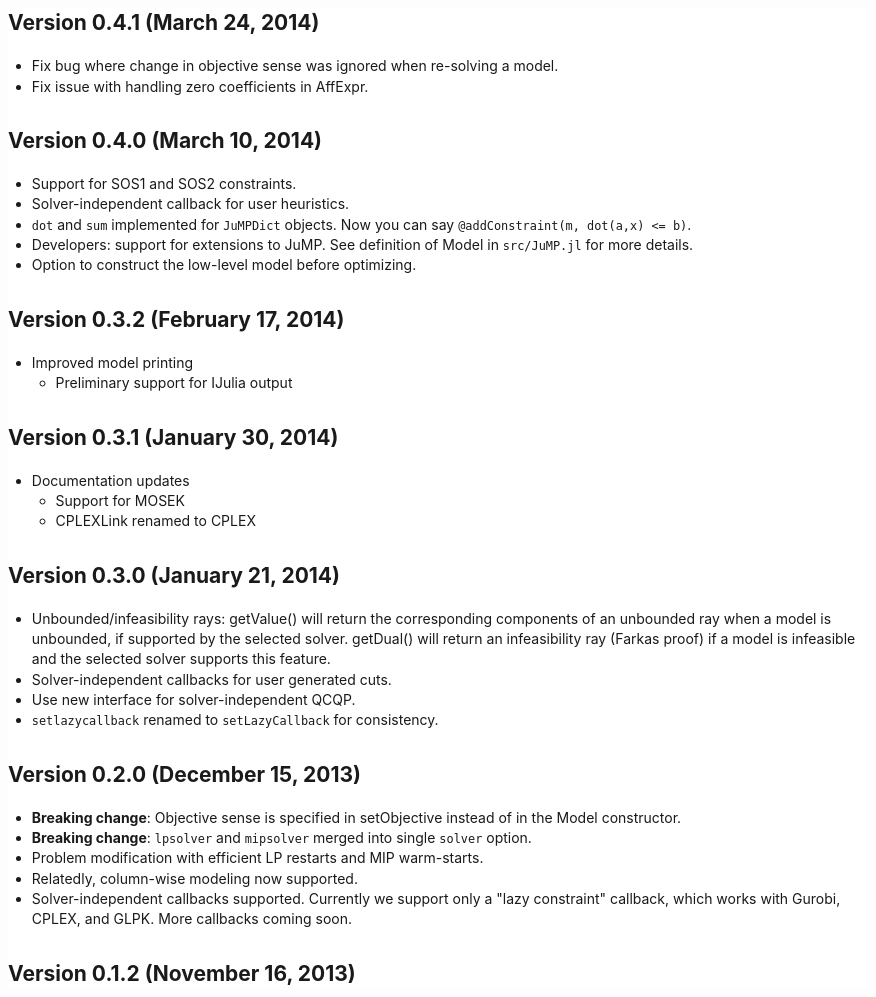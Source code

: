 Version 0.4.1 (March 24, 2014)
------------------------------

  * Fix bug where change in objective sense was ignored when re-solving a model.
  * Fix issue with handling zero coefficients in AffExpr.

Version 0.4.0 (March 10, 2014)
------------------------------

  * Support for SOS1 and SOS2 constraints.
  * Solver-independent callback for user heuristics.
  * ``dot`` and ``sum`` implemented for ``JuMPDict`` objects. Now you can say ``@addConstraint(m, dot(a,x) <= b)``.
  * Developers: support for extensions to JuMP. See definition of Model in ``src/JuMP.jl`` for more details.
  * Option to construct the low-level model before optimizing.

Version 0.3.2 (February 17, 2014)
---------------------------------

 * Improved model printing
   - Preliminary support for IJulia output

Version 0.3.1 (January 30, 2014)
--------------------------------

 * Documentation updates
   - Support for MOSEK
   - CPLEXLink renamed to CPLEX

Version 0.3.0 (January 21, 2014)
--------------------------------

 * Unbounded/infeasibility rays: getValue() will return the corresponding
   components of an unbounded ray when a model is unbounded, if supported
   by the selected solver. getDual() will return an infeasibility ray (Farkas proof)
   if a model is infeasible and the selected solver supports this feature.
 * Solver-independent callbacks for user generated cuts.
 * Use new interface for solver-independent QCQP.
 * ``setlazycallback`` renamed to ``setLazyCallback`` for consistency.

Version 0.2.0 (December 15, 2013)
---------------------------------

  * **Breaking change**: Objective sense is specified in setObjective
    instead of in the Model constructor.
  * **Breaking change**: ``lpsolver`` and ``mipsolver`` merged into
    single ``solver`` option.
  * Problem modification with efficient LP restarts and MIP warm-starts.
  * Relatedly, column-wise modeling now supported.
  * Solver-independent callbacks supported. Currently we support only
    a "lazy constraint" callback, which works with Gurobi, CPLEX, and GLPK.
    More callbacks coming soon.

Version 0.1.2 (November 16, 2013)
---------------------------------
